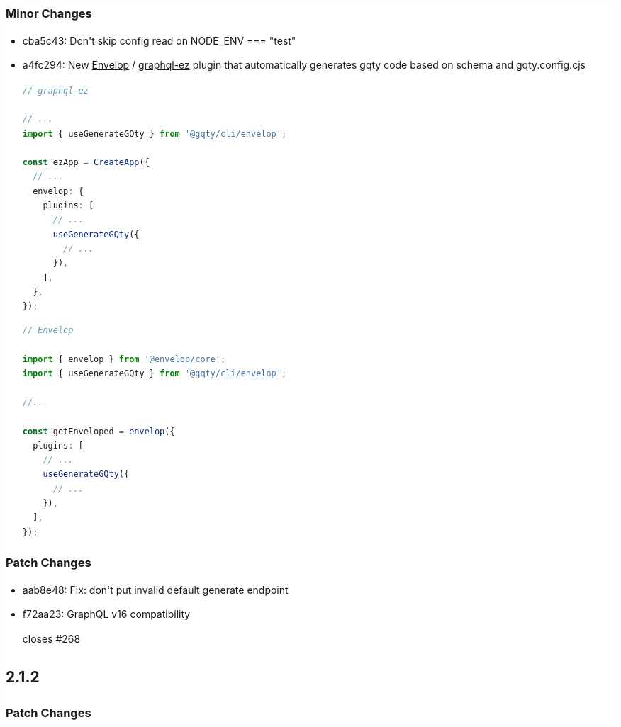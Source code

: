 ### Minor Changes

- cba5c43: Don't skip config read on NODE_ENV === "test"
- a4fc294: New [Envelop](https://www.envelop.dev/) / [graphql-ez](https://www.graphql-ez.com/) plugin that automatically generates gqty code based on schema and gqty.config.cjs

  ```ts
  // graphql-ez

  // ...
  import { useGenerateGQty } from '@gqty/cli/envelop';

  const ezApp = CreateApp({
    // ...
    envelop: {
      plugins: [
        // ...
        useGenerateGQty({
          // ...
        }),
      ],
    },
  });
  ```

  ```ts
  // Envelop

  import { envelop } from '@envelop/core';
  import { useGenerateGQty } from '@gqty/cli/envelop';

  //...

  const getEnveloped = envelop({
    plugins: [
      // ...
      useGenerateGQty({
        // ...
      }),
    ],
  });
  ```

### Patch Changes

- aab8e48: Fix: don't put invalid default generate endpoint
- f72aa23: GraphQL v16 compatibility

  closes #268

## 2.1.2

### Patch Changes
